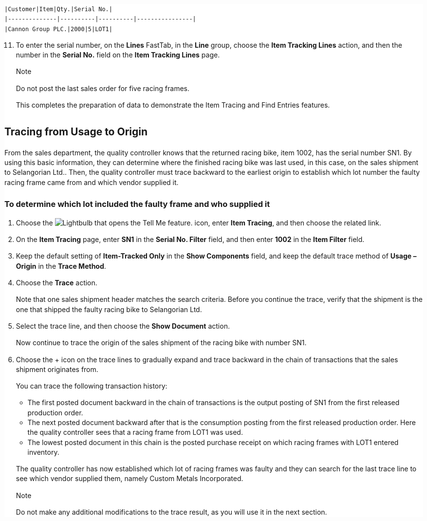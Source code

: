     |Customer|Item|Qty.|Serial No.|  
    |--------------|----------|----------|----------------|  
    |Cannon Group PLC.|2000|5|LOT1|  

11. To enter the serial number, on the **Lines** FastTab, in the **Line** group, choose the **Item Tracking Lines** action, and then the number in the **Serial No.** field on the **Item Tracking Lines** page.  

    > [!NOTE]  
    >  Do not post the last sales order for five racing frames.  

    This completes the preparation of data to demonstrate the Item Tracing and Find Entries features.  

## Tracing from Usage to Origin

 From the sales department, the quality controller knows that the returned racing bike, item 1002, has the serial number SN1. By using this basic information, they can determine where the finished racing bike was last used, in this case, on the sales shipment to Selangorian Ltd.. Then, the quality controller must trace backward to the earliest origin to establish which lot number the faulty racing frame came from and which vendor supplied it.  

### To determine which lot included the faulty frame and who supplied it

1.  Choose the ![Lightbulb that opens the Tell Me feature.](media/ui-search/search_small.png "Tell me what you want to do") icon, enter **Item Tracing**, and then choose the related link.  
2.  On the **Item Tracing** page, enter **SN1** in the **Serial No. Filter** field, and then enter **1002** in the **Item Filter** field.  
3.  Keep the default setting of **Item-Tracked Only** in the **Show Components** field, and keep the default trace method of **Usage – Origin** in the **Trace Method**.  
4.  Choose the **Trace** action.  

    Note that one sales shipment header matches the search criteria. Before you continue the trace, verify that the shipment is the one that shipped the faulty racing bike to Selangorian Ltd.  

5.  Select the trace line, and then choose the **Show Document** action.  

    Now continue to trace the origin of the sales shipment of the racing bike with number SN1.  
6.  Choose the + icon on the trace lines to gradually expand and trace backward in the chain of transactions that the sales shipment originates from.  

    You can trace the following transaction history:  

    - The first posted document backward in the chain of transactions is the output posting of SN1 from the first released production order.  
    - The next posted document backward after that is the consumption posting from the first released production order. Here the quality controller sees that a racing frame from LOT1 was used.  
    - The lowest posted document in this chain is the posted purchase receipt on which racing frames with LOT1 entered inventory.  

    The quality controller has now established which lot of racing frames was faulty and they can search for the last trace line to see which vendor supplied them, namely Custom Metals Incorporated.  

    > [!NOTE]  
    >  Do not make any additional modifications to the trace result, as you will use it in the next section.  
